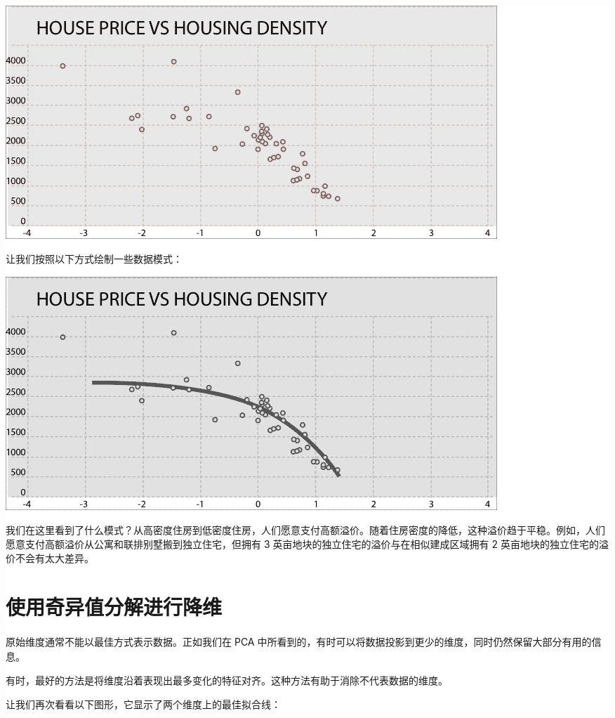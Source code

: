 ![如何做…](img/3056_09_11.jpg)

让我们按照以下方式绘制一些数据模式：

![如何做…](img/3056_09_12.jpg)

我们在这里看到了什么模式？从高密度住房到低密度住房，人们愿意支付高额溢价。随着住房密度的降低，这种溢价趋于平稳。例如，人们愿意支付高额溢价从公寓和联排别墅搬到独立住宅，但拥有 3 英亩地块的独立住宅的溢价与在相似建成区域拥有 2 英亩地块的独立住宅的溢价不会有太大差异。

# 使用奇异值分解进行降维

原始维度通常不能以最佳方式表示数据。正如我们在 PCA 中所看到的，有时可以将数据投影到更少的维度，同时仍然保留大部分有用的信息。

有时，最好的方法是将维度沿着表现出最多变化的特征对齐。这种方法有助于消除不代表数据的维度。

让我们再次看看以下图形，它显示了两个维度上的最佳拟合线：
